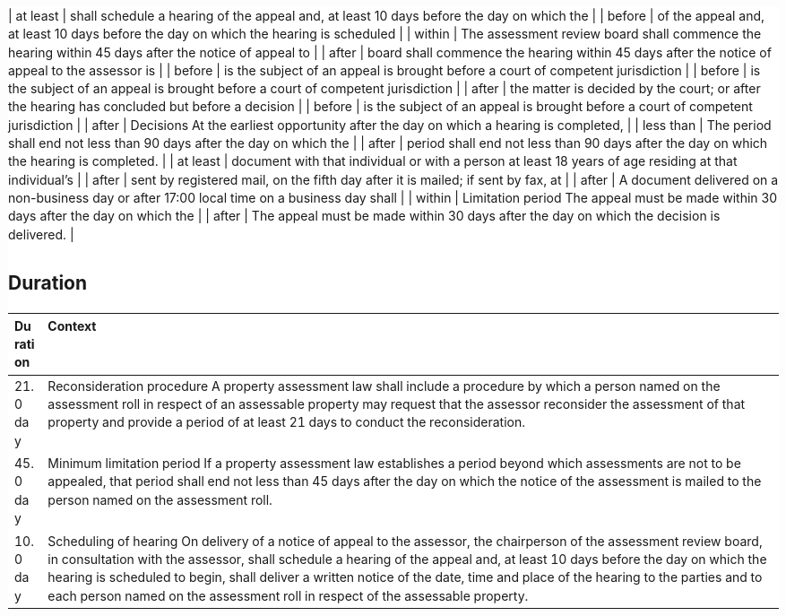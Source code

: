 | at least      | shall schedule a hearing of the appeal and, at least 10 days before the day on which the                |
| before        | of the appeal and, at least 10 days before the day on which the hearing is scheduled                    |
| within        | The assessment review board shall commence the hearing within 45 days after the notice of appeal to     |
| after         | board shall commence the hearing within 45 days after the notice of appeal to the assessor is           |
| before        | is the subject of an appeal is brought before  a court of competent jurisdiction                        |
| before        | is the subject of an appeal is brought before  a court of competent jurisdiction                        |
| after         | the matter is decided by the court; or after the hearing has concluded but before a decision            |
| before        | is the subject of an appeal is brought before  a court of competent jurisdiction                        |
| after         | Decisions At the earliest opportunity  after the day on which a hearing is completed,                   |
| less than     | The period shall end not  less than 90 days after the day on which the                                  |
| after         | period shall end not less than 90 days after  the day on which the hearing is completed.                |
| at least      | document with that individual or with a person at least 18 years of age residing at that individual’s   |
| after         | sent by registered mail, on the fifth day after it is mailed; if sent by fax, at                        |
| after         | A document delivered on a non-business day or after 17:00 local time on a business day shall            |
| within        | Limitation period The appeal must be made  within 30 days after the day on which the                    |
| after         | The appeal must be made within 30 days after  the day on which the decision is delivered.               |


## Duration
| Duration   | Context                                                                                                                                                                                                                                                                                                                                                                                                                                                                                                                                                                                                                                                                                                               |
|:-----------|:----------------------------------------------------------------------------------------------------------------------------------------------------------------------------------------------------------------------------------------------------------------------------------------------------------------------------------------------------------------------------------------------------------------------------------------------------------------------------------------------------------------------------------------------------------------------------------------------------------------------------------------------------------------------------------------------------------------------|
| 21.0 day   | Reconsideration procedure A property assessment law shall include a procedure by which a person named on the assessment roll in respect of an assessable property may request that the assessor reconsider the assessment of that property and provide a period of at least 21 days to conduct the reconsideration.                                                                                                                                                                                                                                                                                                                                                                                                   |
| 45.0 day   | Minimum limitation period If a property assessment law establishes a period beyond which assessments are not to be appealed, that period shall end not less than 45 days after the day on which the notice of the assessment is mailed to the person named on the assessment roll.                                                                                                                                                                                                                                                                                                                                                                                                                                    |
| 10.0 day   | Scheduling of hearing On delivery of a notice of appeal to the assessor, the chairperson of the assessment review board, in consultation with the assessor, shall schedule a hearing of the appeal and, at least 10 days before the day on which the hearing is scheduled to begin, shall deliver a written notice of the date, time and place of the hearing to the parties and to each person named on the assessment roll in respect of the assessable property.                                                                                                                                                                                                                                                   |